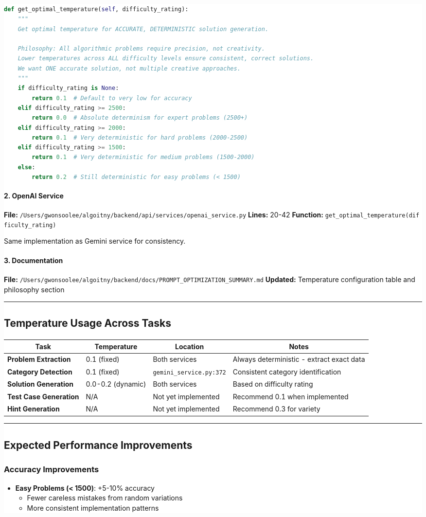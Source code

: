 ```python
def get_optimal_temperature(self, difficulty_rating):
    """
    Get optimal temperature for ACCURATE, DETERMINISTIC solution generation.

    Philosophy: All algorithmic problems require precision, not creativity.
    Lower temperatures across ALL difficulty levels ensure consistent, correct solutions.
    We want ONE accurate solution, not multiple creative approaches.
    """
    if difficulty_rating is None:
        return 0.1  # Default to very low for accuracy
    elif difficulty_rating >= 2500:
        return 0.0  # Absolute determinism for expert problems (2500+)
    elif difficulty_rating >= 2000:
        return 0.1  # Very deterministic for hard problems (2000-2500)
    elif difficulty_rating >= 1500:
        return 0.1  # Very deterministic for medium problems (1500-2000)
    else:
        return 0.2  # Still deterministic for easy problems (< 1500)
```

#### 2. OpenAI Service
**File:** `/Users/gwonsoolee/algoitny/backend/api/services/openai_service.py`
**Lines:** 20-42
**Function:** `get_optimal_temperature(difficulty_rating)`

Same implementation as Gemini service for consistency.

#### 3. Documentation
**File:** `/Users/gwonsoolee/algoitny/backend/docs/PROMPT_OPTIMIZATION_SUMMARY.md`
**Updated:** Temperature configuration table and philosophy section

---

## Temperature Usage Across Tasks

| Task | Temperature | Location | Notes |
|------|------------|----------|-------|
| **Problem Extraction** | 0.1 (fixed) | Both services | Always deterministic - extract exact data |
| **Category Detection** | 0.1 (fixed) | `gemini_service.py:372` | Consistent category identification |
| **Solution Generation** | 0.0-0.2 (dynamic) | Both services | Based on difficulty rating |
| **Test Case Generation** | N/A | Not yet implemented | Recommend 0.1 when implemented |
| **Hint Generation** | N/A | Not yet implemented | Recommend 0.3 for variety |

---

## Expected Performance Improvements

### Accuracy Improvements
- **Easy Problems (< 1500)**: +5-10% accuracy
  - Fewer careless mistakes from random variations
  - More consistent implementation patterns
